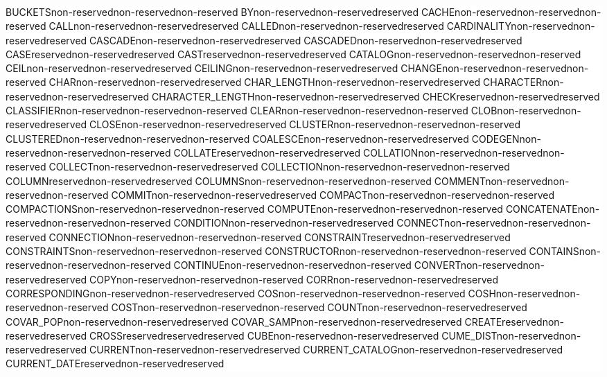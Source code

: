   <tr><td>BUCKETS</td><td>non-reserved</td><td>non-reserved</td><td>non-reserved</td></tr>
  <tr><td>BY</td><td>non-reserved</td><td>non-reserved</td><td>reserved</td></tr>
  <tr><td>CACHE</td><td>non-reserved</td><td>non-reserved</td><td>non-reserved</td></tr>
  <tr><td>CALL</td><td>non-reserved</td><td>non-reserved</td><td>reserved</td></tr>
  <tr><td>CALLED</td><td>non-reserved</td><td>non-reserved</td><td>reserved</td></tr>
  <tr><td>CARDINALITY</td><td>non-reserved</td><td>non-reserved</td><td>reserved</td></tr>
  <tr><td>CASCADE</td><td>non-reserved</td><td>non-reserved</td><td>reserved</td></tr>
  <tr><td>CASCADED</td><td>non-reserved</td><td>non-reserved</td><td>reserved</td></tr>
  <tr><td>CASE</td><td>reserved</td><td>non-reserved</td><td>reserved</td></tr>
  <tr><td>CAST</td><td>reserved</td><td>non-reserved</td><td>reserved</td></tr>
  <tr><td>CATALOG</td><td>non-reserved</td><td>non-reserved</td><td>non-reserved</td></tr>
  <tr><td>CEIL</td><td>non-reserved</td><td>non-reserved</td><td>reserved</td></tr>
  <tr><td>CEILING</td><td>non-reserved</td><td>non-reserved</td><td>reserved</td></tr>
  <tr><td>CHANGE</td><td>non-reserved</td><td>non-reserved</td><td>non-reserved</td></tr>
  <tr><td>CHAR</td><td>non-reserved</td><td>non-reserved</td><td>reserved</td></tr>
  <tr><td>CHAR_LENGTH</td><td>non-reserved</td><td>non-reserved</td><td>reserved</td></tr>
  <tr><td>CHARACTER</td><td>non-reserved</td><td>non-reserved</td><td>reserved</td></tr>
  <tr><td>CHARACTER_LENGTH</td><td>non-reserved</td><td>non-reserved</td><td>reserved</td></tr>
  <tr><td>CHECK</td><td>reserved</td><td>non-reserved</td><td>reserved</td></tr>
  <tr><td>CLASSIFIER</td><td>non-reserved</td><td>non-reserved</td><td>non-reserved</td></tr>
  <tr><td>CLEAR</td><td>non-reserved</td><td>non-reserved</td><td>non-reserved</td></tr>
  <tr><td>CLOB</td><td>non-reserved</td><td>non-reserved</td><td>reserved</td></tr>
  <tr><td>CLOSE</td><td>non-reserved</td><td>non-reserved</td><td>reserved</td></tr>
  <tr><td>CLUSTER</td><td>non-reserved</td><td>non-reserved</td><td>non-reserved</td></tr>
  <tr><td>CLUSTERED</td><td>non-reserved</td><td>non-reserved</td><td>non-reserved</td></tr>
  <tr><td>COALESCE</td><td>non-reserved</td><td>non-reserved</td><td>reserved</td></tr>
  <tr><td>CODEGEN</td><td>non-reserved</td><td>non-reserved</td><td>non-reserved</td></tr>
  <tr><td>COLLATE</td><td>reserved</td><td>non-reserved</td><td>reserved</td></tr>
  <tr><td>COLLATION</td><td>non-reserved</td><td>non-reserved</td><td>non-reserved</td></tr>
  <tr><td>COLLECT</td><td>non-reserved</td><td>non-reserved</td><td>reserved</td></tr>
  <tr><td>COLLECTION</td><td>non-reserved</td><td>non-reserved</td><td>non-reserved</td></tr>
  <tr><td>COLUMN</td><td>reserved</td><td>non-reserved</td><td>reserved</td></tr>
  <tr><td>COLUMNS</td><td>non-reserved</td><td>non-reserved</td><td>non-reserved</td></tr>
  <tr><td>COMMENT</td><td>non-reserved</td><td>non-reserved</td><td>non-reserved</td></tr>
  <tr><td>COMMIT</td><td>non-reserved</td><td>non-reserved</td><td>reserved</td></tr>
  <tr><td>COMPACT</td><td>non-reserved</td><td>non-reserved</td><td>non-reserved</td></tr>
  <tr><td>COMPACTIONS</td><td>non-reserved</td><td>non-reserved</td><td>non-reserved</td></tr>
  <tr><td>COMPUTE</td><td>non-reserved</td><td>non-reserved</td><td>non-reserved</td></tr>
  <tr><td>CONCATENATE</td><td>non-reserved</td><td>non-reserved</td><td>non-reserved</td></tr>
  <tr><td>CONDITION</td><td>non-reserved</td><td>non-reserved</td><td>reserved</td></tr>
  <tr><td>CONNECT</td><td>non-reserved</td><td>non-reserved</td><td>non-reserved</td></tr>
  <tr><td>CONNECTION</td><td>non-reserved</td><td>non-reserved</td><td>non-reserved</td></tr>
  <tr><td>CONSTRAINT</td><td>reserved</td><td>non-reserved</td><td>reserved</td></tr>
  <tr><td>CONSTRAINTS</td><td>non-reserved</td><td>non-reserved</td><td>non-reserved</td></tr>
  <tr><td>CONSTRUCTOR</td><td>non-reserved</td><td>non-reserved</td><td>non-reserved</td></tr>
  <tr><td>CONTAINS</td><td>non-reserved</td><td>non-reserved</td><td>non-reserved</td></tr>
  <tr><td>CONTINUE</td><td>non-reserved</td><td>non-reserved</td><td>non-reserved</td></tr>
  <tr><td>CONVERT</td><td>non-reserved</td><td>non-reserved</td><td>reserved</td></tr>
  <tr><td>COPY</td><td>non-reserved</td><td>non-reserved</td><td>non-reserved</td></tr>
  <tr><td>CORR</td><td>non-reserved</td><td>non-reserved</td><td>reserved</td></tr>
  <tr><td>CORRESPONDING</td><td>non-reserved</td><td>non-reserved</td><td>reserved</td></tr>
  <tr><td>COS</td><td>non-reserved</td><td>non-reserved</td><td>non-reserved</td></tr>
  <tr><td>COSH</td><td>non-reserved</td><td>non-reserved</td><td>non-reserved</td></tr>
  <tr><td>COST</td><td>non-reserved</td><td>non-reserved</td><td>non-reserved</td></tr>
  <tr><td>COUNT</td><td>non-reserved</td><td>non-reserved</td><td>reserved</td></tr>
  <tr><td>COVAR_POP</td><td>non-reserved</td><td>non-reserved</td><td>reserved</td></tr>
  <tr><td>COVAR_SAMP</td><td>non-reserved</td><td>non-reserved</td><td>reserved</td></tr>
  <tr><td>CREATE</td><td>reserved</td><td>non-reserved</td><td>reserved</td></tr>
  <tr><td>CROSS</td><td>reserved</td><td>reserved</td><td>reserved</td></tr>
  <tr><td>CUBE</td><td>non-reserved</td><td>non-reserved</td><td>reserved</td></tr>
  <tr><td>CUME_DIST</td><td>non-reserved</td><td>non-reserved</td><td>reserved</td></tr>
  <tr><td>CURRENT</td><td>non-reserved</td><td>non-reserved</td><td>reserved</td></tr>
  <tr><td>CURRENT_CATALOG</td><td>non-reserved</td><td>non-reserved</td><td>reserved</td></tr>
  <tr><td>CURRENT_DATE</td><td>reserved</td><td>non-reserved</td><td>reserved</td></tr>